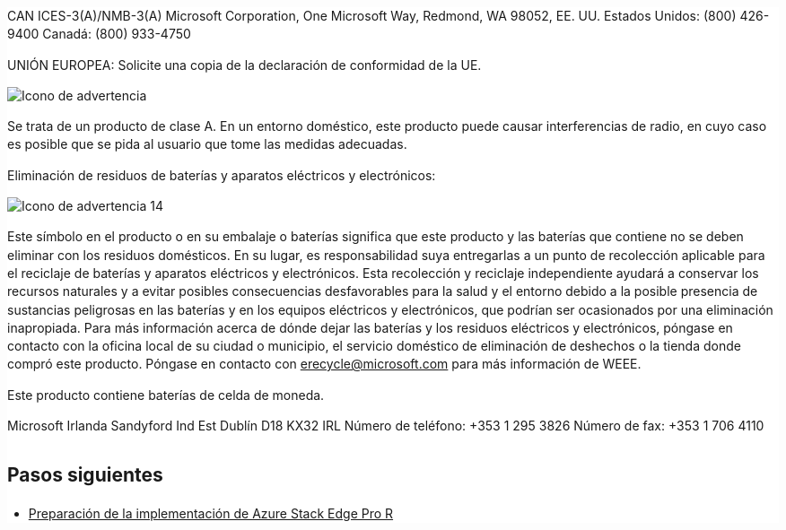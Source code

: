 
CAN ICES-3(A)/NMB-3(A) Microsoft Corporation, One Microsoft Way, Redmond, WA 98052, EE. UU.
Estados Unidos: (800) 426-9400 Canadá: (800) 933-4750

UNIÓN EUROPEA: Solicite una copia de la declaración de conformidad de la UE. 

![Icono de advertencia](./media/azure-stack-edge-pro-r-safety/icon-safety-warning.png)

Se trata de un producto de clase A. En un entorno doméstico, este producto puede causar interferencias de radio, en cuyo caso es posible que se pida al usuario que tome las medidas adecuadas.

Eliminación de residuos de baterías y aparatos eléctricos y electrónicos:

![Icono de advertencia 14](./media/azure-stack-edge-mini-r-safety/icon-ewaste-disposal.png)

Este símbolo en el producto o en su embalaje o baterías significa que este producto y las baterías que contiene no se deben eliminar con los residuos domésticos. En su lugar, es responsabilidad suya entregarlas a un punto de recolección aplicable para el reciclaje de baterías y aparatos eléctricos y electrónicos. Esta recolección y reciclaje independiente ayudará a conservar los recursos naturales y a evitar posibles consecuencias desfavorables para la salud y el entorno debido a la posible presencia de sustancias peligrosas en las baterías y en los equipos eléctricos y electrónicos, que podrían ser ocasionados por una eliminación inapropiada. Para más información acerca de dónde dejar las baterías y los residuos eléctricos y electrónicos, póngase en contacto con la oficina local de su ciudad o municipio, el servicio doméstico de eliminación de deshechos o la tienda donde compró este producto. Póngase en contacto con erecycle@microsoft.com para más información de WEEE.

Este producto contiene baterías de celda de moneda.

Microsoft Irlanda Sandyford Ind Est Dublín D18 KX32 IRL Número de teléfono: +353 1 295 3826 Número de fax: +353 1 706 4110



## <a name="next-steps"></a>Pasos siguientes

- [Preparación de la implementación de Azure Stack Edge Pro R](azure-stack-edge-pro-r-deploy-prep.md)
